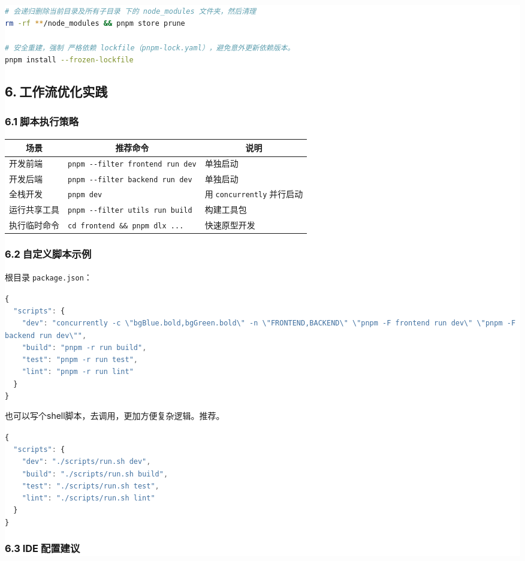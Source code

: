 ```bash
# 会递归删除​当前目录及所有子目录​ 下的 node_modules 文件夹，然后清理
rm -rf **/node_modules && pnpm store prune

# 安全重建，强制 ​严格依赖 lockfile（pnpm-lock.yaml）​，避免意外更新依赖版本。
pnpm install --frozen-lockfile
```

## 6. 工作流优化实践

### 6.1 脚本执行策略

| 场景                  | 推荐命令                                  | 说明                          |
|-----------------------|-----------------------------------------|-----------------------------|
| 开发前端              | `pnpm --filter frontend run dev`        | 单独启动                    |
| 开发后端              | `pnpm --filter backend run dev`         | 单独启动                    |
| 全栈开发              | `pnpm dev`                            | 用 ``concurrently`` 并行启动   |
| 运行共享工具          | `pnpm --filter utils run build`         | 构建工具包                  |
| 执行临时命令          | `cd frontend && pnpm dlx ...`           | 快速原型开发                |

### 6.2 自定义脚本示例

根目录 `package.json`：

```js
{
  "scripts": {
    "dev": "concurrently -c \"bgBlue.bold,bgGreen.bold\" -n \"FRONTEND,BACKEND\" \"pnpm -F frontend run dev\" \"pnpm -F backend run dev\"",
    "build": "pnpm -r run build",
    "test": "pnpm -r run test",
    "lint": "pnpm -r run lint"
  }
}
```

也可以写个shell脚本，去调用，更加方便复杂逻辑。推荐。

```js
{
  "scripts": {
    "dev": "./scripts/run.sh dev",
    "build": "./scripts/run.sh build",
    "test": "./scripts/run.sh test",
    "lint": "./scripts/run.sh lint"
  }
}
```

### 6.3 IDE 配置建议
